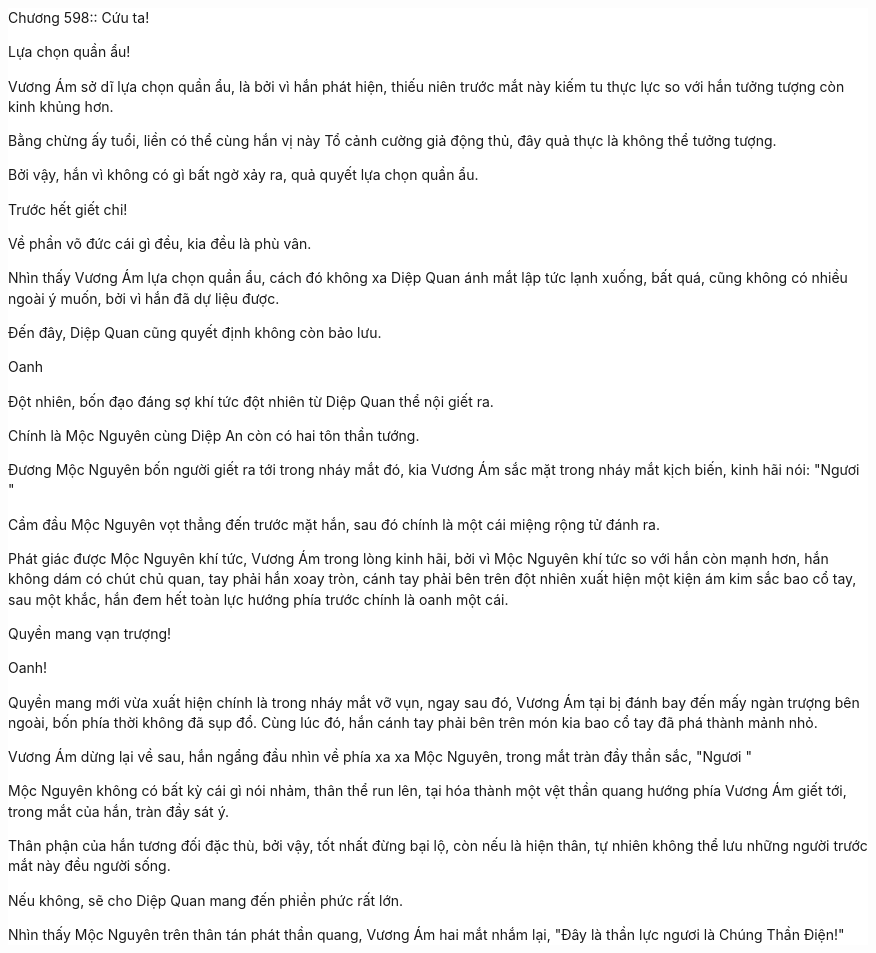 




Chương 598:: Cứu ta!


Lựa chọn quần ẩu!

Vương Ám sở dĩ lựa chọn quần ẩu, là bởi vì hắn phát hiện, thiếu niên trước mắt này kiếm tu thực lực so với hắn tưởng tượng còn kinh khủng hơn.

Bằng chừng ấy tuổi, liền có thể cùng hắn vị này Tổ cảnh cường giả động thủ, đây quả thực là không thể tưởng tượng.

Bởi vậy, hắn vì không có gì bất ngờ xảy ra, quả quyết lựa chọn quần ẩu.

Trước hết giết chi!

Về phần võ đức cái gì đều, kia đều là phù vân.

Nhìn thấy Vương Ám lựa chọn quần ẩu, cách đó không xa Diệp Quan ánh mắt lập tức lạnh xuống, bất quá, cũng không có nhiều ngoài ý muốn, bởi vì hắn đã dự liệu được.

Đến đây, Diệp Quan cũng quyết định không còn bảo lưu.

Oanh

Đột nhiên, bốn đạo đáng sợ khí tức đột nhiên từ Diệp Quan thể nội giết ra.

Chính là Mộc Nguyên cùng Diệp An còn có hai tôn thần tướng.

Đương Mộc Nguyên bốn người giết ra tới trong nháy mắt đó, kia Vương Ám sắc mặt trong nháy mắt kịch biến, kinh hãi nói: "Ngươi "

Cầm đầu Mộc Nguyên vọt thẳng đến trước mặt hắn, sau đó chính là một cái miệng rộng tử đánh ra.

Phát giác được Mộc Nguyên khí tức, Vương Ám trong lòng kinh hãi, bởi vì Mộc Nguyên khí tức so với hắn còn mạnh hơn, hắn không dám có chút chủ quan, tay phải hắn xoay tròn, cánh tay phải bên trên đột nhiên xuất hiện một kiện ám kim sắc bao cổ tay, sau một khắc, hắn đem hết toàn lực hướng phía trước chính là oanh một cái.

Quyền mang vạn trượng!

Oanh!

Quyền mang mới vừa xuất hiện chính là trong nháy mắt vỡ vụn, ngay sau đó, Vương Ám tại bị đánh bay đến mấy ngàn trượng bên ngoài, bốn phía thời không đã sụp đổ. Cùng lúc đó, hắn cánh tay phải bên trên món kia bao cổ tay đã phá thành mảnh nhỏ.

Vương Ám dừng lại về sau, hắn ngẩng đầu nhìn về phía xa xa Mộc Nguyên, trong mắt tràn đầy thần sắc, "Ngươi "

Mộc Nguyên không có bất kỳ cái gì nói nhảm, thân thể run lên, tại hóa thành một vệt thần quang hướng phía Vương Ám giết tới, trong mắt của hắn, tràn đầy sát ý.

Thân phận của hắn tương đối đặc thù, bởi vậy, tốt nhất đừng bại lộ, còn nếu là hiện thân, tự nhiên không thể lưu những người trước mắt này đều người sống.

Nếu không, sẽ cho Diệp Quan mang đến phiền phức rất lớn.

Nhìn thấy Mộc Nguyên trên thân tán phát thần quang, Vương Ám hai mắt nhắm lại, "Đây là thần lực ngươi là Chúng Thần Điện!"
